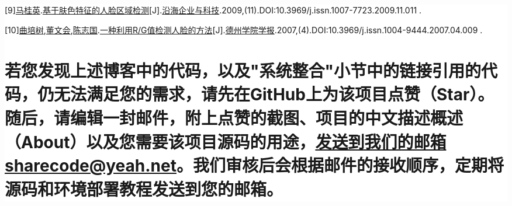 [9][马桂英](https://s.wanfangdata.com.cn/paper?q=%E4%BD%9C%E8%80%85:%22%E9%A9%AC%E6%A1%82%E8%8B%B1%22).[基于肤色特征的人脸区域检测](https://d.wanfangdata.com.cn/periodical/yhqyykj200911011)[J].[沿海企业与科技](https://sns.wanfangdata.com.cn/perio/yhqyykj).2009,(11).DOI:10.3969/j.issn.1007-7723.2009.11.011 .

[10][曲培树](https://s.wanfangdata.com.cn/paper?q=%E4%BD%9C%E8%80%85:%22%E6%9B%B2%E5%9F%B9%E6%A0%91%22),[董文会](https://s.wanfangdata.com.cn/paper?q=%E4%BD%9C%E8%80%85:%22%E8%91%A3%E6%96%87%E4%BC%9A%22),[陈志国](https://s.wanfangdata.com.cn/paper?q=%E4%BD%9C%E8%80%85:%22%E9%99%88%E5%BF%97%E5%9B%BD%22).[一种利用R/G值检测人脸的方法](https://d.wanfangdata.com.cn/periodical/dzxyxb200704009)[J].[德州学院学报](https://sns.wanfangdata.com.cn/perio/dzxyxb).2007,(4).DOI:10.3969/j.issn.1004-9444.2007.04.009 .






# 若您发现上述博客中的代码，以及"系统整合"小节中的链接引用的代码，仍无法满足您的需求，请先在GitHub上为该项目点赞（Star）。随后，请编辑一封邮件，附上点赞的截图、项目的中文描述概述（About）以及您需要该项目源码的用途，发送到我们的邮箱sharecode@yeah.net。我们审核后会根据邮件的接收顺序，定期将源码和环境部署教程发送到您的邮箱。